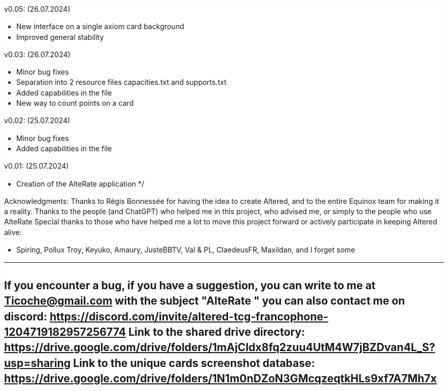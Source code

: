 v0.05: (26.07.2024)
- New interface on a single axiom card background
- Improved general stability

v0.03: (26.07.2024)
- Minor bug fixes
- Separation into 2 resource files capacities.txt and supports.txt
- Added capabilities in the file
- New way to count points on a card

v0.02: (25.07.2024)
- Minor bug fixes
- Added capabilities in the file

v0.01: (25.07.2024)
- Creation of the AlteRate application
*/

Acknowledgments:
Thanks to Régis Bonnessée for having the idea to create Altered, and to the entire Equinox team for making it a reality.
Thanks to the people (and ChatGPT) who helped me in this project, who advised me, or simply to the people who use AlteRate
Special thanks to those who have helped me a lot to move this project forward or actively participate in keeping Altered alive:
- Spiring, Pollux Troy, Keyuko, Amaury, JusteBBTV, Val & PL, ClaedeusFR, Maxildan, and I forget some


----------------------------------------------------------------------------------------------------------------------------------
If you encounter a bug, if you have a suggestion, you can write to me at Ticoche@gmail.com with the subject "AlteRate <free text>"
you can also contact me on discord: https://discord.com/invite/altered-tcg-francophone-1204719182957256774
Link to the shared drive directory: https://drive.google.com/drive/folders/1mAjCIdx8fq2zuu4UtM4W7jBZDvan4L_S?usp=sharing
Link to the unique cards screenshot database: https://drive.google.com/drive/folders/1N1m0nDZoN3GMcqzeqtkHLs9xf7A7Mh7x
----------------------------------------------------------------------------------------------------------------------------------
